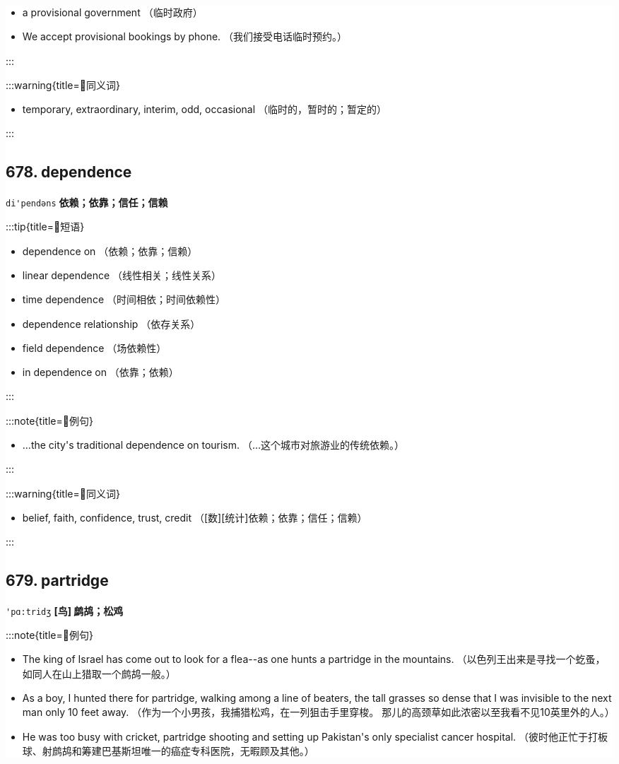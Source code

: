 - a provisional government （临时政府）

- We accept provisional bookings by phone. （我们接受电话临时预约。）

:::

:::warning{title=🤔同义词}

- temporary, extraordinary, interim, odd, occasional （临时的，暂时的；暂定的）

:::


## 678. dependence

`di'pendəns`  **依赖；依靠；信任；信赖**

:::tip{title=🤩短语}

- dependence on （依赖；依靠；信赖）

- linear dependence （线性相关；线性关系）

- time dependence （时间相依；时间依赖性）

- dependence relationship （依存关系）

- field dependence （场依赖性）

- in dependence on （依靠；依赖）

:::

:::note{title=🎤例句}

- ...the city's traditional dependence on tourism. （…这个城市对旅游业的传统依赖。）

:::

:::warning{title=🤔同义词}

- belief, faith, confidence, trust, credit （[数][统计]依赖；依靠；信任；信赖）

:::


## 679. partridge

`'pɑ:tridʒ`  **[鸟] 鹧鸪；松鸡**

:::note{title=🎤例句}

- The king of Israel has come out to look for a flea--as one hunts a partridge in the mountains. （以色列王出来是寻找一个虼蚤，如同人在山上猎取一个鹧鸪一般。）

- As a boy, I hunted there for partridge, walking among a line of beaters, the tall grasses so dense that I was invisible to the next man only 10 feet away. （作为一个小男孩，我捕猎松鸡，在一列狙击手里穿梭。 那儿的高颈草如此浓密以至我看不见10英里外的人。）

- He was too busy with cricket, partridge shooting and setting up Pakistan's only specialist cancer hospital. （彼时他正忙于打板球、射鹧鸪和筹建巴基斯坦唯一的癌症专科医院，无暇顾及其他。）
